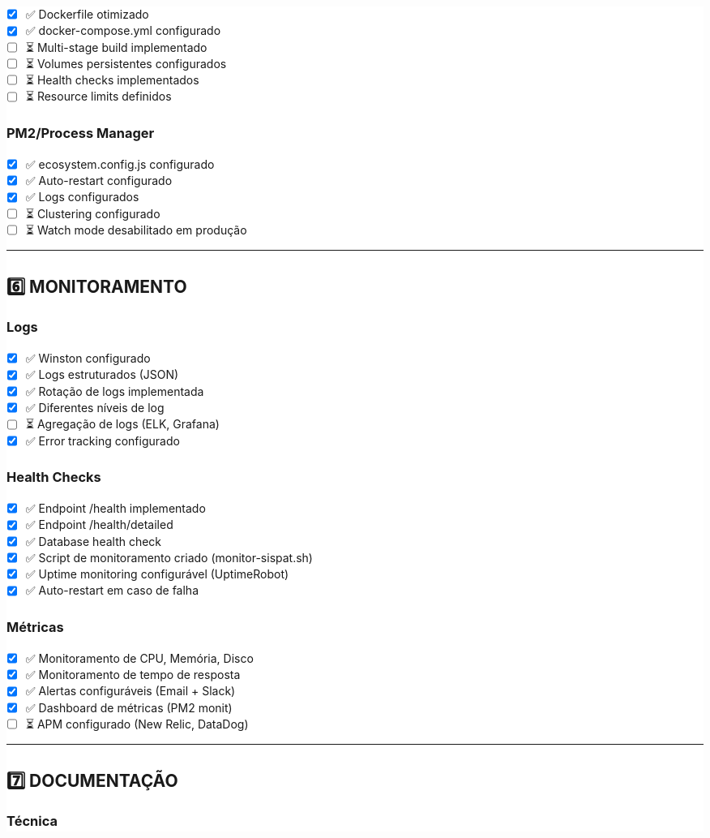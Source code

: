 - [x] ✅ Dockerfile otimizado
- [x] ✅ docker-compose.yml configurado
- [ ] ⏳ Multi-stage build implementado
- [ ] ⏳ Volumes persistentes configurados
- [ ] ⏳ Health checks implementados
- [ ] ⏳ Resource limits definidos

### **PM2/Process Manager**

- [x] ✅ ecosystem.config.js configurado
- [x] ✅ Auto-restart configurado
- [x] ✅ Logs configurados
- [ ] ⏳ Clustering configurado
- [ ] ⏳ Watch mode desabilitado em produção

---

## 6️⃣ MONITORAMENTO

### **Logs**

- [x] ✅ Winston configurado
- [x] ✅ Logs estruturados (JSON)
- [x] ✅ Rotação de logs implementada
- [x] ✅ Diferentes níveis de log
- [ ] ⏳ Agregação de logs (ELK, Grafana)
- [x] ✅ Error tracking configurado

### **Health Checks**

- [x] ✅ Endpoint /health implementado
- [x] ✅ Endpoint /health/detailed
- [x] ✅ Database health check
- [x] ✅ Script de monitoramento criado (monitor-sispat.sh)
- [x] ✅ Uptime monitoring configurável (UptimeRobot)
- [x] ✅ Auto-restart em caso de falha

### **Métricas**

- [x] ✅ Monitoramento de CPU, Memória, Disco
- [x] ✅ Monitoramento de tempo de resposta
- [x] ✅ Alertas configuráveis (Email + Slack)
- [x] ✅ Dashboard de métricas (PM2 monit)
- [ ] ⏳ APM configurado (New Relic, DataDog)

---

## 7️⃣ DOCUMENTAÇÃO

### **Técnica**
